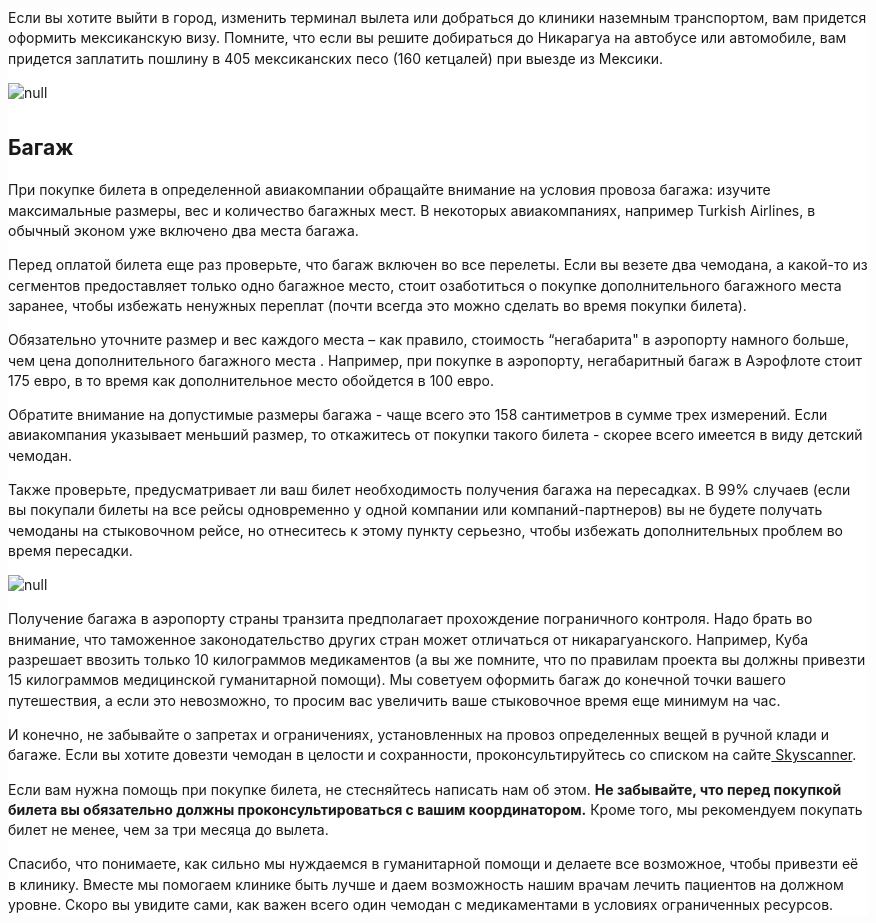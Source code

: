 Если вы хо­ти­те вый­ти в го­род, из­ме­нить тер­ми­нал вы­ле­та или до­брать­ся до кли­ни­ки на­зем­ным транс­пор­том, вам при­дет­ся офор­мить мек­си­кан­скую визу. Помните, что если вы решите добираться до Никарагуа на автобусе или автомобиле, вам придется заплатить пошлину в 405 мексиканских песо (160 кетцалей) при выезде из Мексики.

![null](/uploads/anete-lusina-609856-unsplash.jpg)

## Багаж

При покупке билета в определенной авиакомпании обращайте внимание на условия провоза багажа: изучите максимальные размеры, вес и количество багажных мест. В некоторых авиакомпаниях, например Turkish Airlines,  в обычный эконом уже  включено два места багажа.

Перед оплатой билета еще раз проверьте, что багаж включен во все перелеты. Если вы везете два чемодана, а какой-то из сегментов предоставляет только одно багажное место, стоит озаботиться  о покупке дополнительного багажного места заранее, чтобы избежать ненужных переплат (почти всегда это можно сделать во время покупки билета).

Обязательно уточните размер и вес каждого места – как правило, стоимость “негабарита"  в аэропорту намного больше, чем  цена дополнительного  багажного места . Например,  при покупке в аэропорту, негабаритный багаж в Аэрофлоте стоит 175 евро, в то время как  дополнительное место обойдется в 100 евро.

Обратите внимание на допустимые размеры багажа  -  чаще всего это 158 сантиметров в сумме трех измерений. Если авиакомпания указывает меньший размер, то откажитесь от покупки такого билета - скорее всего имеется в виду детский чемодан.

Также проверьте, предусматривает ли ваш билет необходимость получения багажа на пересадках. В 99% случаев (если вы покупали билеты на все рейсы одновременно у одной компании или компаний-партнеров) вы не будете получать чемоданы на стыковочном рейсе, но отнеситесь к этому пункту серьезно, чтобы избежать дополнительных проблем во время пересадки.

![null](/uploads/2-1-.jpg)

Получение багажа в аэропорту страны транзита предполагает прохождение пограничного контроля. Надо брать во внимание, что  таможенное  законодательство других стран  может отличаться от никарагуанского. Например, Куба разрешает ввозить только 10 килограммов медикаментов (а вы же помните, что по правилам проекта вы должны привезти 15 килограммов медицинской гуманитарной помощи). Мы советуем оформить багаж до конечной точки вашего путешествия, а если это невозможно, то просим вас увеличить ваше стыковочное время еще минимум на час.

И конечно, не забывайте о запретах и ограничениях, установленных на провоз определенных вещей в ручной клади и багаже. Если вы хотите довезти чемодан в целости и сохранности, проконсультируйтесь со списком  на сайте[ Skyscanner](https://www.skyscanner.ru/news/chto-mozhno-i-nelzia-provozit-v-bagazhe-i-ruchnoi-kladi).

Если вам нужна помощь при покупке билета,  не стесняйтесь написать нам об этом. **Не забывайте, что перед покупкой билета вы обязательно должны проконсультироваться с вашим координатором.** Кроме того, мы рекомендуем покупать билет не менее, чем за три месяца до вылета.

Спасибо, что понимаете,  как сильно мы нуждаемся в гуманитарной помощи и делаете все возможное, чтобы привезти её в клинику. Вместе мы помогаем клинике быть лучше и даем возможность нашим врачам лечить пациентов на должном уровне. Скоро вы увидите сами, как важен всего один чемодан с медикаментами в условиях ограниченных ресурсов.

